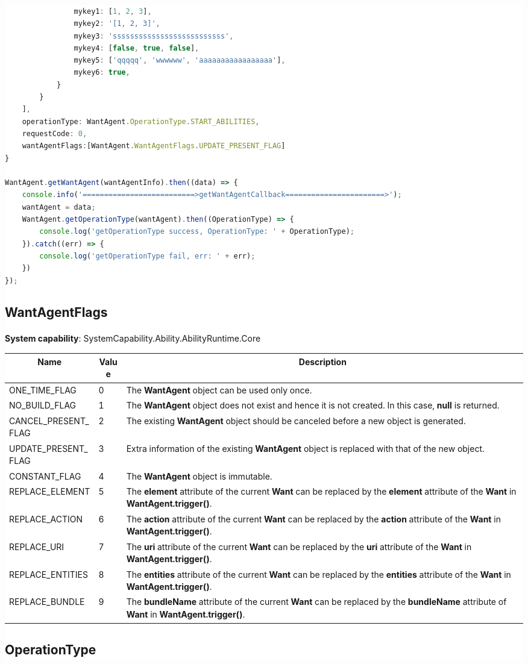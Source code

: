 ```ts
                mykey1: [1, 2, 3],
                mykey2: '[1, 2, 3]',
                mykey3: 'ssssssssssssssssssssssssss',
                mykey4: [false, true, false],
                mykey5: ['qqqqq', 'wwwwww', 'aaaaaaaaaaaaaaaaa'],
                mykey6: true,
            }
        }
    ],
    operationType: WantAgent.OperationType.START_ABILITIES,
    requestCode: 0,
    wantAgentFlags:[WantAgent.WantAgentFlags.UPDATE_PRESENT_FLAG]
}

WantAgent.getWantAgent(wantAgentInfo).then((data) => {
	console.info('==========================>getWantAgentCallback=======================>');
    wantAgent = data;
    WantAgent.getOperationType(wantAgent).then((OperationType) => {
        console.log('getOperationType success, OperationType: ' + OperationType);
    }).catch((err) => {
        console.log('getOperationType fail, err: ' + err);
    })
});
```


## WantAgentFlags

**System capability**: SystemCapability.Ability.AbilityRuntime.Core

| Name               | Value            | Description                                                        |
| ------------------- | -------------- | ------------------------------------------------------------ |
| ONE_TIME_FLAG       | 0 | The **WantAgent** object can be used only once.                                     |
| NO_BUILD_FLAG       | 1 | The **WantAgent** object does not exist and hence it is not created. In this case, **null** is returned.     |
| CANCEL_PRESENT_FLAG | 2 | The existing **WantAgent** object should be canceled before a new object is generated.|
| UPDATE_PRESENT_FLAG | 3 | Extra information of the existing **WantAgent** object is replaced with that of the new object.|
| CONSTANT_FLAG       | 4 | The **WantAgent** object is immutable.                                       |
| REPLACE_ELEMENT     | 5 | The **element** attribute of the current **Want** can be replaced by the **element** attribute of the **Want** in **WantAgent.trigger()**.|
| REPLACE_ACTION      | 6 | The **action** attribute of the current **Want** can be replaced by the **action** attribute of the **Want** in **WantAgent.trigger()**.|
| REPLACE_URI         | 7 | The **uri** attribute of the current **Want** can be replaced by the **uri** attribute of the **Want** in **WantAgent.trigger()**.|
| REPLACE_ENTITIES    | 8 | The **entities** attribute of the current **Want** can be replaced by the **entities** attribute of the **Want** in **WantAgent.trigger()**.|
| REPLACE_BUNDLE      | 9 | The **bundleName** attribute of the current **Want** can be replaced by the **bundleName** attribute of **Want** in **WantAgent.trigger()**.|

## OperationType
